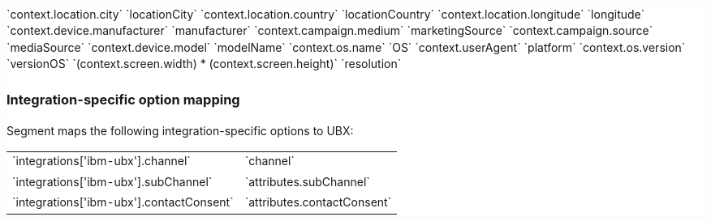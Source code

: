   </tr>
  <tr>
    <td>`context.location.city`</td>
    <td>`locationCity`</td>
  </tr>
  <tr>
    <td>`context.location.country`</td>
    <td>`locationCountry`</td>
  </tr>
  <tr>
    <td>`context.location.longitude`</td>
    <td>`longitude`</td>
  </tr>
  <tr>
    <td>`context.device.manufacturer`</td>
    <td>`manufacturer`</td>
  </tr>
  <tr>
    <td>`context.campaign.medium`</td>
    <td>`marketingSource`</td>
  </tr>
  <tr>
    <td>`context.campaign.source`</td>
    <td>`mediaSource`</td>
  </tr>
  <tr>
    <td>`context.device.model`</td>
    <td>`modelName`</td>
  </tr>
  <tr>
    <td>`context.os.name`</td>
    <td>`OS`</td>
  </tr>
  <tr>
    <td>`context.userAgent`</td>
    <td>`platform`</td>
  </tr>
  <tr>
    <td>`context.os.version`</td>
    <td>`versionOS`</td>
  </tr>
  <tr>
    <td>`(context.screen.width) * (context.screen.height)`</td>
    <td>`resolution`</td>
  </tr>
</table>

### Integration-specific option mapping

Segment maps the following integration-specific options to UBX:

<table>
  <tr>
    <td>`integrations['ibm-ubx'].channel`</td>
    <td>`channel`</td>
  </tr>
  <tr>
    <td>`integrations['ibm-ubx'].subChannel`</td>
    <td>`attributes.subChannel`</td>
  </tr>
  <tr>
    <td>`integrations['ibm-ubx'].contactConsent`</td>
    <td>`attributes.contactConsent`</td>
  </tr>
